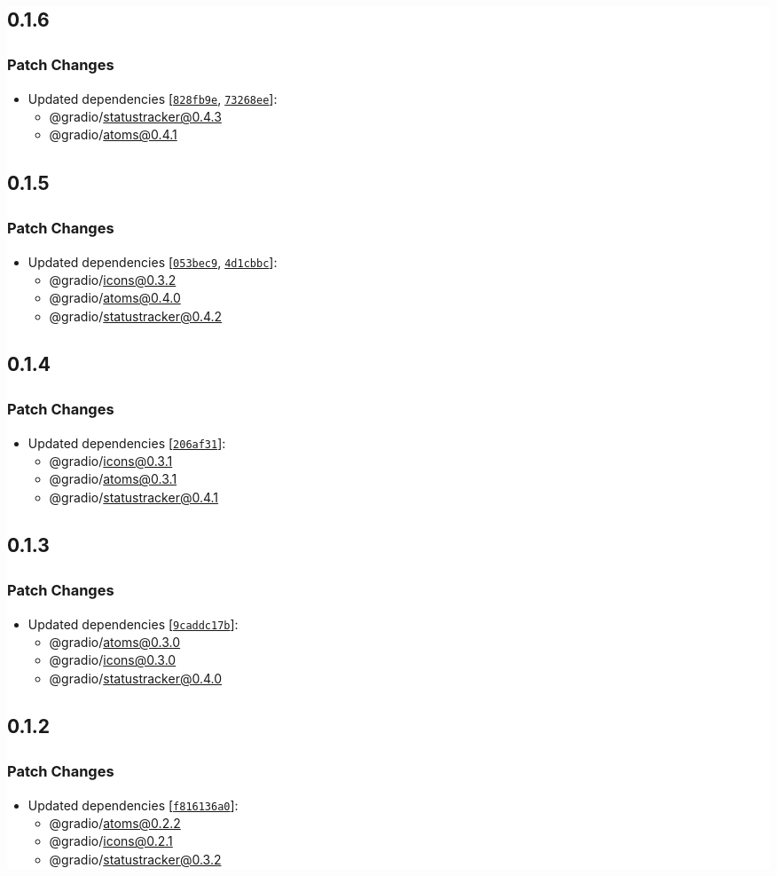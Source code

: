 ## 0.1.6

### Patch Changes

- Updated dependencies [[`828fb9e`](https://github.com/gradio-app/gradio/commit/828fb9e6ce15b6ea08318675a2361117596a1b5d), [`73268ee`](https://github.com/gradio-app/gradio/commit/73268ee2e39f23ebdd1e927cb49b8d79c4b9a144)]:
  - @gradio/statustracker@0.4.3
  - @gradio/atoms@0.4.1

## 0.1.5

### Patch Changes

- Updated dependencies [[`053bec9`](https://github.com/gradio-app/gradio/commit/053bec98be1127e083414024e02cf0bebb0b5142), [`4d1cbbc`](https://github.com/gradio-app/gradio/commit/4d1cbbcf30833ef1de2d2d2710c7492a379a9a00)]:
  - @gradio/icons@0.3.2
  - @gradio/atoms@0.4.0
  - @gradio/statustracker@0.4.2

## 0.1.4

### Patch Changes

- Updated dependencies [[`206af31`](https://github.com/gradio-app/gradio/commit/206af31d7c1a31013364a44e9b40cf8df304ba50)]:
  - @gradio/icons@0.3.1
  - @gradio/atoms@0.3.1
  - @gradio/statustracker@0.4.1

## 0.1.3

### Patch Changes

- Updated dependencies [[`9caddc17b`](https://github.com/gradio-app/gradio/commit/9caddc17b1dea8da1af8ba724c6a5eab04ce0ed8)]:
  - @gradio/atoms@0.3.0
  - @gradio/icons@0.3.0
  - @gradio/statustracker@0.4.0

## 0.1.2

### Patch Changes

- Updated dependencies [[`f816136a0`](https://github.com/gradio-app/gradio/commit/f816136a039fa6011be9c4fb14f573e4050a681a)]:
  - @gradio/atoms@0.2.2
  - @gradio/icons@0.2.1
  - @gradio/statustracker@0.3.2
